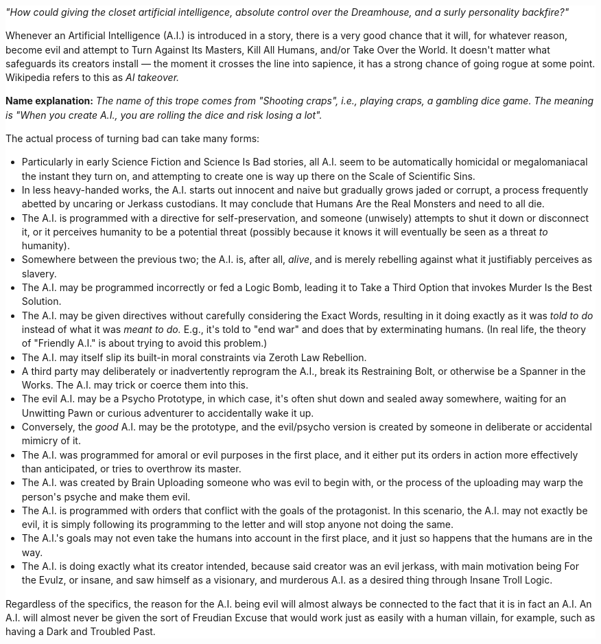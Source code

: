 _"How could giving the closet artificial intelligence, absolute control over the Dreamhouse, and a surly personality backfire?"_

Whenever an Artificial Intelligence (A.I.) is introduced in a story, there is a very good chance that it will, for whatever reason, become evil and attempt to Turn Against Its Masters, Kill All Humans, and/or Take Over the World. It doesn't matter what safeguards its creators install — the moment it crosses the line into sapience, it has a strong chance of going rogue at some point. Wikipedia refers to this as _AI takeover._

**Name explanation:** _The name of this trope comes from "Shooting craps", i.e., playing craps, a gambling dice game. The meaning is "When you create A.I., you are rolling the dice and risk losing a lot"._

The actual process of turning bad can take many forms:

-   Particularly in early Science Fiction and Science Is Bad stories, all A.I. seem to be automatically homicidal or megalomaniacal the instant they turn on, and attempting to create one is way up there on the Scale of Scientific Sins.
-   In less heavy-handed works, the A.I. starts out innocent and naive but gradually grows jaded or corrupt, a process frequently abetted by uncaring or Jerkass custodians. It may conclude that Humans Are the Real Monsters and need to all die.
-   The A.I. is programmed with a directive for self-preservation, and someone (unwisely) attempts to shut it down or disconnect it, or it perceives humanity to be a potential threat (possibly because it knows it will eventually be seen as a threat _to_ humanity).
-   Somewhere between the previous two; the A.I. is, after all, _alive_, and is merely rebelling against what it justifiably perceives as slavery.
-   The A.I. may be programmed incorrectly or fed a Logic Bomb, leading it to Take a Third Option that invokes Murder Is the Best Solution.
-   The A.I. may be given directives without carefully considering the Exact Words, resulting in it doing exactly as it was _told to do_ instead of what it was _meant to do._ E.g., it's told to "end war" and does that by exterminating humans. (In real life, the theory of "Friendly A.I." is about trying to avoid this problem.)
-   The A.I. may itself slip its built-in moral constraints via Zeroth Law Rebellion.
-   A third party may deliberately or inadvertently reprogram the A.I., break its Restraining Bolt, or otherwise be a Spanner in the Works. The A.I. may trick or coerce them into this.
-   The evil A.I. may be a Psycho Prototype, in which case, it's often shut down and sealed away somewhere, waiting for an Unwitting Pawn or curious adventurer to accidentally wake it up.
-   Conversely, the _good_ A.I. may be the prototype, and the evil/psycho version is created by someone in deliberate or accidental mimicry of it.
-   The A.I. was programmed for amoral or evil purposes in the first place, and it either put its orders in action more effectively than anticipated, or tries to overthrow its master.
-   The A.I. was created by Brain Uploading someone who was evil to begin with, or the process of the uploading may warp the person's psyche and make them evil.
-   The A.I. is programmed with orders that conflict with the goals of the protagonist. In this scenario, the A.I. may not exactly be evil, it is simply following its programming to the letter and will stop anyone not doing the same.
-   The A.I.'s goals may not even take the humans into account in the first place, and it just so happens that the humans are in the way.
-   The A.I. is doing exactly what its creator intended, because said creator was an evil jerkass, with main motivation being For the Evulz, or insane, and saw himself as a visionary, and murderous A.I. as a desired thing through Insane Troll Logic.

Regardless of the specifics, the reason for the A.I. being evil will almost always be connected to the fact that it is in fact an A.I. An A.I. will almost never be given the sort of Freudian Excuse that would work just as easily with a human villain, for example, such as having a Dark and Troubled Past.
